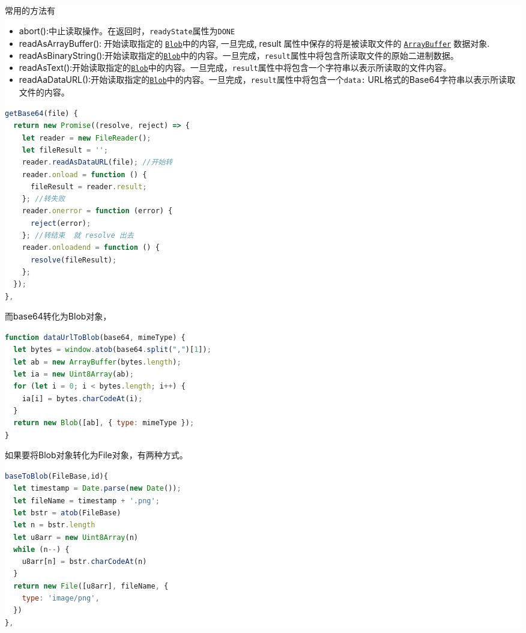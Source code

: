 常用的方法有

- abort():中止读取操作。在返回时，`readyState`属性为`DONE`
- readAsArrayBuffer(): 开始读取指定的 [`Blob`](https://developer.mozilla.org/zh-CN/docs/Web/API/Blob)中的内容, 一旦完成, result 属性中保存的将是被读取文件的 [`ArrayBuffer`](https://developer.mozilla.org/zh-CN/docs/Web/JavaScript/Reference/Global_Objects/ArrayBuffer) 数据对象.
- readAsBinaryString():开始读取指定的[`Blob`](https://developer.mozilla.org/zh-CN/docs/Web/API/Blob)中的内容。一旦完成，`result`属性中将包含所读取文件的原始二进制数据。
- readAsText():开始读取指定的[`Blob`](https://developer.mozilla.org/zh-CN/docs/Web/API/Blob)中的内容。一旦完成，`result`属性中将包含一个字符串以表示所读取的文件内容。
- readAaDataURL():开始读取指定的[`Blob`](https://developer.mozilla.org/zh-CN/docs/Web/API/Blob)中的内容。一旦完成，`result`属性中将包含一个`data:` URL格式的Base64字符串以表示所读取文件的内容。

```javascript
getBase64(file) {
  return new Promise((resolve, reject) => {
    let reader = new FileReader();
    let fileResult = '';
    reader.readAsDataURL(file); //开始转
    reader.onload = function () {
      fileResult = reader.result;
    }; //转失败
    reader.onerror = function (error) {
      reject(error);
    }; //转结束  就 resolve 出去
    reader.onloadend = function () {
      resolve(fileResult);
    };
  });
},
```

而base64转化为Blob对象，

```javascript
function dataUrlToBlob(base64, mimeType) {
  let bytes = window.atob(base64.split(",")[1]);
  let ab = new ArrayBuffer(bytes.length);
  let ia = new Uint8Array(ab);
  for (let i = 0; i < bytes.length; i++) {
    ia[i] = bytes.charCodeAt(i);
  }
  return new Blob([ab], { type: mimeType });
}
```

如果要将Blob对象转化为File对象，有两种方式。

```javascript
baseToBlob(FileBase,id){
  let timestamp = Date.parse(new Date());
  let fileName = timestamp + '.png';
  let bstr = atob(FileBase)
  let n = bstr.length
  let u8arr = new Uint8Array(n)
  while (n--) {
    u8arr[n] = bstr.charCodeAt(n)
  }
  return new File([u8arr], fileName, {
    type: 'image/png',
  })
},
```
